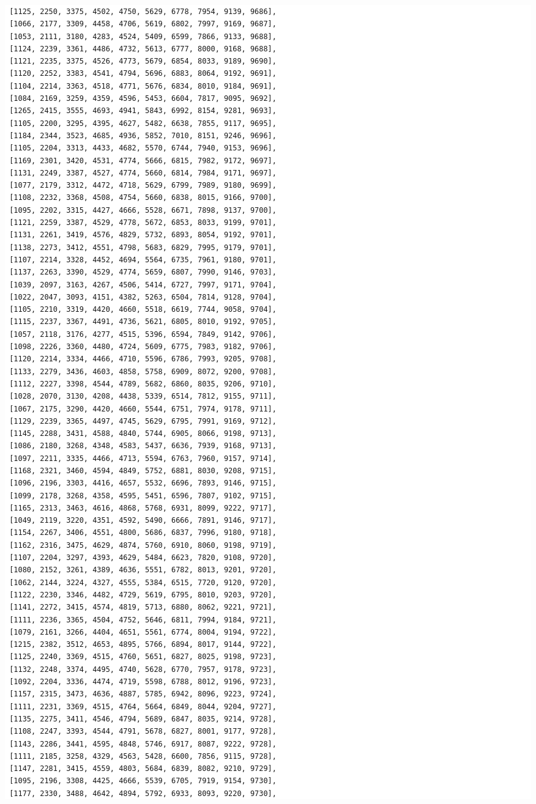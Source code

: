      [1125, 2250, 3375, 4502, 4750, 5629, 6778, 7954, 9139, 9686],
     [1066, 2177, 3309, 4458, 4706, 5619, 6802, 7997, 9169, 9687],
     [1053, 2111, 3180, 4283, 4524, 5409, 6599, 7866, 9133, 9688],
     [1124, 2239, 3361, 4486, 4732, 5613, 6777, 8000, 9168, 9688],
     [1121, 2235, 3375, 4526, 4773, 5679, 6854, 8033, 9189, 9690],
     [1120, 2252, 3383, 4541, 4794, 5696, 6883, 8064, 9192, 9691],
     [1104, 2214, 3363, 4518, 4771, 5676, 6834, 8010, 9184, 9691],
     [1084, 2169, 3259, 4359, 4596, 5453, 6604, 7817, 9095, 9692],
     [1265, 2415, 3555, 4693, 4941, 5843, 6992, 8154, 9281, 9693],
     [1105, 2200, 3295, 4395, 4627, 5482, 6638, 7855, 9117, 9695],
     [1184, 2344, 3523, 4685, 4936, 5852, 7010, 8151, 9246, 9696],
     [1105, 2204, 3313, 4433, 4682, 5570, 6744, 7940, 9153, 9696],
     [1169, 2301, 3420, 4531, 4774, 5666, 6815, 7982, 9172, 9697],
     [1131, 2249, 3387, 4527, 4774, 5660, 6814, 7984, 9171, 9697],
     [1077, 2179, 3312, 4472, 4718, 5629, 6799, 7989, 9180, 9699],
     [1108, 2232, 3368, 4508, 4754, 5660, 6838, 8015, 9166, 9700],
     [1095, 2202, 3315, 4427, 4666, 5528, 6671, 7898, 9137, 9700],
     [1121, 2259, 3387, 4529, 4778, 5672, 6853, 8033, 9199, 9701],
     [1131, 2261, 3419, 4576, 4829, 5732, 6893, 8054, 9192, 9701],
     [1138, 2273, 3412, 4551, 4798, 5683, 6829, 7995, 9179, 9701],
     [1107, 2214, 3328, 4452, 4694, 5564, 6735, 7961, 9180, 9701],
     [1137, 2263, 3390, 4529, 4774, 5659, 6807, 7990, 9146, 9703],
     [1039, 2097, 3163, 4267, 4506, 5414, 6727, 7997, 9171, 9704],
     [1022, 2047, 3093, 4151, 4382, 5263, 6504, 7814, 9128, 9704],
     [1105, 2210, 3319, 4420, 4660, 5518, 6619, 7744, 9058, 9704],
     [1115, 2237, 3367, 4491, 4736, 5621, 6805, 8010, 9192, 9705],
     [1057, 2118, 3176, 4277, 4515, 5396, 6594, 7849, 9142, 9706],
     [1098, 2226, 3360, 4480, 4724, 5609, 6775, 7983, 9182, 9706],
     [1120, 2214, 3334, 4466, 4710, 5596, 6786, 7993, 9205, 9708],
     [1133, 2279, 3436, 4603, 4858, 5758, 6909, 8072, 9200, 9708],
     [1112, 2227, 3398, 4544, 4789, 5682, 6860, 8035, 9206, 9710],
     [1028, 2070, 3130, 4208, 4438, 5339, 6514, 7812, 9155, 9711],
     [1067, 2175, 3290, 4420, 4660, 5544, 6751, 7974, 9178, 9711],
     [1129, 2239, 3365, 4497, 4745, 5629, 6795, 7991, 9169, 9712],
     [1145, 2288, 3431, 4588, 4840, 5744, 6905, 8066, 9198, 9713],
     [1086, 2180, 3268, 4348, 4583, 5437, 6636, 7939, 9168, 9713],
     [1097, 2211, 3335, 4466, 4713, 5594, 6763, 7960, 9157, 9714],
     [1168, 2321, 3460, 4594, 4849, 5752, 6881, 8030, 9208, 9715],
     [1096, 2196, 3303, 4416, 4657, 5532, 6696, 7893, 9146, 9715],
     [1099, 2178, 3268, 4358, 4595, 5451, 6596, 7807, 9102, 9715],
     [1165, 2313, 3463, 4616, 4868, 5768, 6931, 8099, 9222, 9717],
     [1049, 2119, 3220, 4351, 4592, 5490, 6666, 7891, 9146, 9717],
     [1154, 2267, 3406, 4551, 4800, 5686, 6837, 7996, 9180, 9718],
     [1162, 2316, 3475, 4629, 4874, 5760, 6910, 8060, 9198, 9719],
     [1107, 2204, 3297, 4393, 4629, 5484, 6623, 7820, 9108, 9720],
     [1080, 2152, 3261, 4389, 4636, 5551, 6782, 8013, 9201, 9720],
     [1062, 2144, 3224, 4327, 4555, 5384, 6515, 7720, 9120, 9720],
     [1122, 2230, 3346, 4482, 4729, 5619, 6795, 8010, 9203, 9720],
     [1141, 2272, 3415, 4574, 4819, 5713, 6880, 8062, 9221, 9721],
     [1111, 2236, 3365, 4504, 4752, 5646, 6811, 7994, 9184, 9721],
     [1079, 2161, 3266, 4404, 4651, 5561, 6774, 8004, 9194, 9722],
     [1215, 2382, 3512, 4653, 4895, 5766, 6894, 8017, 9144, 9722],
     [1125, 2240, 3369, 4515, 4760, 5651, 6827, 8025, 9198, 9723],
     [1132, 2248, 3374, 4495, 4740, 5628, 6770, 7957, 9178, 9723],
     [1092, 2204, 3336, 4474, 4719, 5598, 6788, 8012, 9196, 9723],
     [1157, 2315, 3473, 4636, 4887, 5785, 6942, 8096, 9223, 9724],
     [1111, 2231, 3369, 4515, 4764, 5664, 6849, 8044, 9204, 9727],
     [1135, 2275, 3411, 4546, 4794, 5689, 6847, 8035, 9214, 9728],
     [1108, 2247, 3393, 4544, 4791, 5678, 6827, 8001, 9177, 9728],
     [1143, 2286, 3441, 4595, 4848, 5746, 6917, 8087, 9222, 9728],
     [1111, 2185, 3258, 4329, 4563, 5428, 6600, 7856, 9115, 9728],
     [1147, 2281, 3415, 4559, 4803, 5684, 6839, 8082, 9210, 9729],
     [1095, 2196, 3308, 4425, 4666, 5539, 6705, 7919, 9154, 9730],
     [1177, 2330, 3488, 4642, 4894, 5792, 6933, 8093, 9220, 9730],